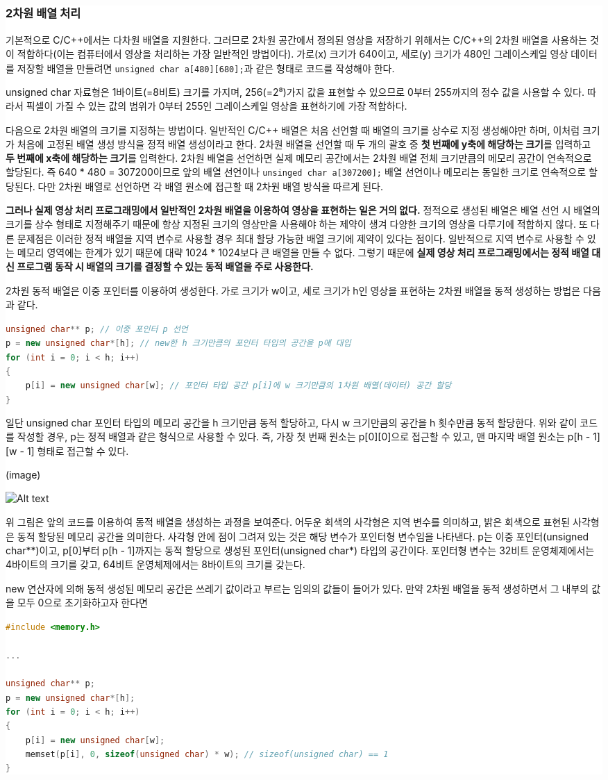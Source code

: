 ### **2차원 배열 처리**

기본적으로 C/C++에서는 다차원 배열을 지원한다. 그러므로 2차원 공간에서 정의된 영상을 저장하기 위해서는 C/C++의 2차원 배열을 사용하는 것이 적합하다(이는 컴퓨터에서 영상을 처리하는 가장 일반적인 방법이다). 가로(x) 크기가 640이고, 세로(y) 크기가 480인 그레이스케일 영상 데이터를 저장할 배열을 만들려면 `unsigned char a[480][680];`과 같은 형태로 코드를 작성해야 한다.

unsigned char 자료형은 1바이트(=8비트) 크기를 가지며, 256(=2⁸)가지 값을 표현할 수 있으므로 0부터 255까지의 정수 값을 사용할 수 있다. 따라서 픽셀이 가질 수 있는 값의 범위가 0부터 255인 그레이스케일 영상을 표현하기에 가장 적합하다.

다음으로 2차원 배열의 크기를 지정하는 방법이다. 일반적인 C/C++ 배열은 처음 선언할 때 배열의 크기를 상수로 지정 생성해야만 하며, 이처럼 크기가 처음에 고정된 배열 생성 방식을 정적 배열 생성이라고 한다. 2차원 배열을 선언할 때 두 개의 괄호 중 **첫 번째에 y축에 해당하는 크기**를 입력하고 **두 번째에 x축에 해당하는 크기**를 입력한다. 2차원 배열을 선언하면 실제 메모리 공간에서는 2차원 배열 전체 크기만큼의 메모리 공간이 연속적으로 할당된다. 즉 640 * 480 = 307200이므로 앞의 배열 선언이나 `unsinged char a[307200];` 배열 선언이나 메모리는 동일한 크기로 연속적으로 할당된다. 다만 2차원 배열로 선언하면 각 배열 원소에 접근할 때 2차원 배열 방식을 따르게 된다.

**그러나 실제 영상 처리 프로그래밍에서 일반적인 2차원 배열을 이용하여 영상을 표현하는 일은 거의 없다.** 정적으로 생성된 배열은 배열 선언 시 배열의 크기를 상수 형태로 지정해주기 때문에 항상 지정된 크기의 영상만을 사용해야 하는 제약이 생겨 다양한 크기의 영상을 다루기에 적합하지 않다. 또 다른 문제점은 이러한 정적 배열을 지역 변수로 사용할 경우 최대 할당 가능한 배열 크기에 제약이 있다는 점이다. 일반적으로 지역 변수로 사용할 수 있는 메모리 영역에는 한계가 있기 때문에 대략 1024 * 1024보다 큰 배열을 만들 수 없다. 그렇기 때문에 **실제 영상 처리 프로그래밍에서는 정적 배열 대신 프로그램 동작 시 배열의 크기를 결정할 수 있는 동적 배열을 주로 사용한다.**

2차원 동적 배열은 이중 포인터를 이용하여 생성한다. 가로 크기가 w이고, 세로 크기가 h인 영상을 표현하는 2차원 배열을 동적 생성하는 방법은 다음과 같다.

```c++
unsigned char** p; // 이중 포인터 p 선언
p = new unsigned char*[h]; // new한 h 크기만큼의 포인터 타입의 공간을 p에 대입
for (int i = 0; i < h; i++)
{
    p[i] = new unsigned char[w]; // 포인터 타입 공간 p[i]에 w 크기만큼의 1차원 배열(데이터) 공간 할당
}
```

일단 unsigned char 포인터 타입의 메모리 공간을 h 크기만큼 동적 할당하고, 다시 w 크기만큼의 공간을 h 횟수만큼 동적 할당한다. 위와 같이 코드를 작성할 경우, p는 정적 배열과 같은 형식으로 사용할 수 있다. 즉, 가장 첫 번째 원소는 p[0][0]으로 접근할 수 있고, 맨 마지막 배열 원소는 p[h - 1][w - 1] 형태로 접근할 수 있다.

(image)

![Alt text](<img%20width="2320"%20alt="20230408-study-dip-1"%20src="https://github.com/ufolozie/ufolozie.github.io/assets/98166928/a9e637f5-9add-481a-a076-fdfbdf37bc8c">)

위 그림은 앞의 코드를 이용하여 동적 배열을 생성하는 과정을 보여준다. 어두운 회색의 사각형은 지역 변수를 의미하고, 밝은 회색으로 표현된 사각형은 동적 할당된 메모리 공간을 의미한다. 사각형 안에 점이 그려져 있는 것은 해당 변수가 포인터형 변수임을 나타낸다. p는 이중 포인터(unsigned char**)이고, p[0]부터 p[h - 1]까지는 동적 할당으로 생성된 포인터(unsigned char*) 타입의 공간이다. 포인터형 변수는 32비트 운영체제에서는 4바이트의 크기를 갖고, 64비트 운영체제에서는 8바이트의 크기를 갖는다.

new 연산자에 의해 동적 생성된 메모리 공간은 쓰레기 값이라고 부르는 임의의 값들이 들어가 있다. 만약 2차원 배열을 동적 생성하면서 그 내부의 값을 모두 0으로 초기화하고자 한다면

```c++
#include <memory.h>

...

unsigned char** p;
p = new unsigned char*[h];
for (int i = 0; i < h; i++)
{
    p[i] = new unsigned char[w];
    memset(p[i], 0, sizeof(unsigned char) * w); // sizeof(unsigned char) == 1
}
```
